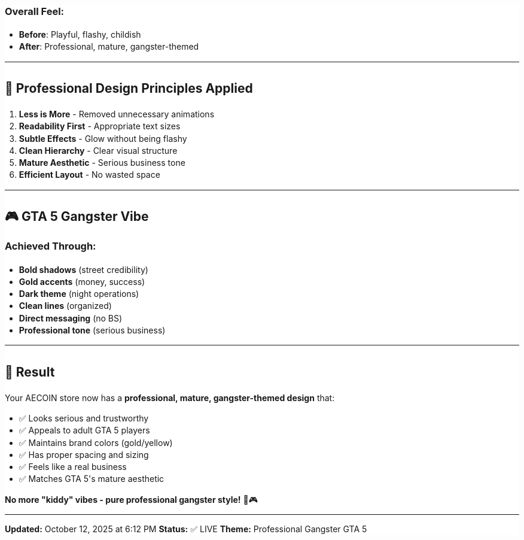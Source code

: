 ### Overall Feel:
- **Before**: Playful, flashy, childish
- **After**: Professional, mature, gangster-themed

---

## 💼 Professional Design Principles Applied

1. **Less is More** - Removed unnecessary animations
2. **Readability First** - Appropriate text sizes
3. **Subtle Effects** - Glow without being flashy
4. **Clean Hierarchy** - Clear visual structure
5. **Mature Aesthetic** - Serious business tone
6. **Efficient Layout** - No wasted space

---

## 🎮 GTA 5 Gangster Vibe

### Achieved Through:
- **Bold shadows** (street credibility)
- **Gold accents** (money, success)
- **Dark theme** (night operations)
- **Clean lines** (organized)
- **Direct messaging** (no BS)
- **Professional tone** (serious business)

---

## 🎯 Result

Your AECOIN store now has a **professional, mature, gangster-themed design** that:
- ✅ Looks serious and trustworthy
- ✅ Appeals to adult GTA 5 players
- ✅ Maintains brand colors (gold/yellow)
- ✅ Has proper spacing and sizing
- ✅ Feels like a real business
- ✅ Matches GTA 5's mature aesthetic

**No more "kiddy" vibes - pure professional gangster style!** 💼🎮

---

**Updated:** October 12, 2025 at 6:12 PM
**Status:** ✅ LIVE
**Theme:** Professional Gangster GTA 5
